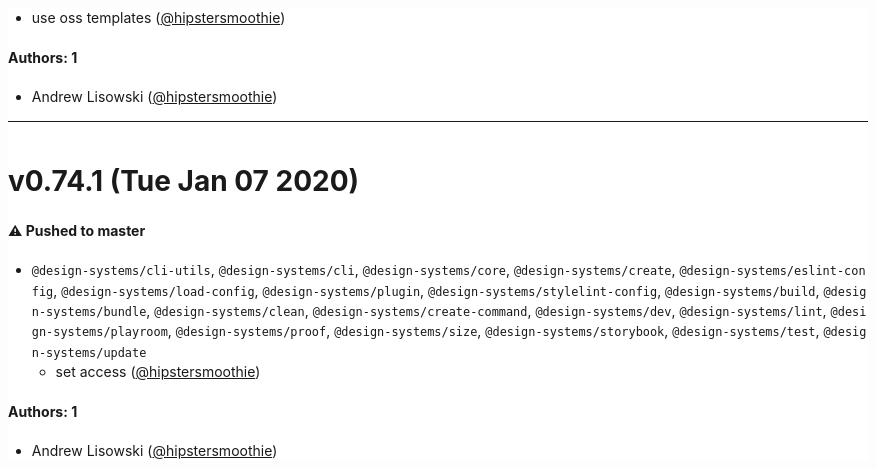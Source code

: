 - use oss templates  ([@hipstersmoothie](https://github.com/hipstersmoothie))

#### Authors: 1

- Andrew Lisowski ([@hipstersmoothie](https://github.com/hipstersmoothie))

---

# v0.74.1 (Tue Jan 07 2020)

#### ⚠️  Pushed to master

- `@design-systems/cli-utils`, `@design-systems/cli`, `@design-systems/core`, `@design-systems/create`, `@design-systems/eslint-config`, `@design-systems/load-config`, `@design-systems/plugin`, `@design-systems/stylelint-config`, `@design-systems/build`, `@design-systems/bundle`, `@design-systems/clean`, `@design-systems/create-command`, `@design-systems/dev`, `@design-systems/lint`, `@design-systems/playroom`, `@design-systems/proof`, `@design-systems/size`, `@design-systems/storybook`, `@design-systems/test`, `@design-systems/update`
  - set access  ([@hipstersmoothie](https://github.com/hipstersmoothie))

#### Authors: 1

- Andrew Lisowski ([@hipstersmoothie](https://github.com/hipstersmoothie))
